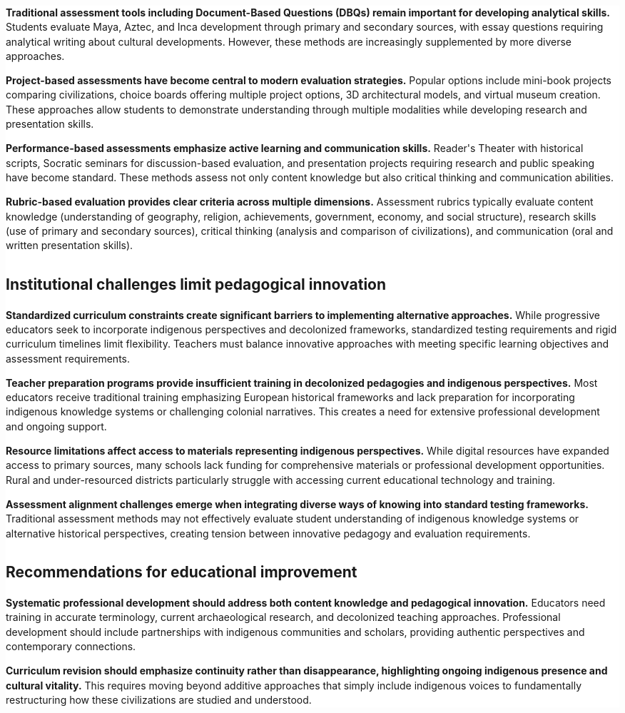 **Traditional assessment tools including Document-Based Questions (DBQs) remain important for developing analytical skills.** Students evaluate Maya, Aztec, and Inca development through primary and secondary sources, with essay questions requiring analytical writing about cultural developments. However, these methods are increasingly supplemented by more diverse approaches.

**Project-based assessments have become central to modern evaluation strategies.** Popular options include mini-book projects comparing civilizations, choice boards offering multiple project options, 3D architectural models, and virtual museum creation. These approaches allow students to demonstrate understanding through multiple modalities while developing research and presentation skills.

**Performance-based assessments emphasize active learning and communication skills.** Reader's Theater with historical scripts, Socratic seminars for discussion-based evaluation, and presentation projects requiring research and public speaking have become standard. These methods assess not only content knowledge but also critical thinking and communication abilities.

**Rubric-based evaluation provides clear criteria across multiple dimensions.** Assessment rubrics typically evaluate content knowledge (understanding of geography, religion, achievements, government, economy, and social structure), research skills (use of primary and secondary sources), critical thinking (analysis and comparison of civilizations), and communication (oral and written presentation skills).

## Institutional challenges limit pedagogical innovation

**Standardized curriculum constraints create significant barriers to implementing alternative approaches.** While progressive educators seek to incorporate indigenous perspectives and decolonized frameworks, standardized testing requirements and rigid curriculum timelines limit flexibility. Teachers must balance innovative approaches with meeting specific learning objectives and assessment requirements.

**Teacher preparation programs provide insufficient training in decolonized pedagogies and indigenous perspectives.** Most educators receive traditional training emphasizing European historical frameworks and lack preparation for incorporating indigenous knowledge systems or challenging colonial narratives. This creates a need for extensive professional development and ongoing support.

**Resource limitations affect access to materials representing indigenous perspectives.** While digital resources have expanded access to primary sources, many schools lack funding for comprehensive materials or professional development opportunities. Rural and under-resourced districts particularly struggle with accessing current educational technology and training.

**Assessment alignment challenges emerge when integrating diverse ways of knowing into standard testing frameworks.** Traditional assessment methods may not effectively evaluate student understanding of indigenous knowledge systems or alternative historical perspectives, creating tension between innovative pedagogy and evaluation requirements.

## Recommendations for educational improvement

**Systematic professional development should address both content knowledge and pedagogical innovation.** Educators need training in accurate terminology, current archaeological research, and decolonized teaching approaches. Professional development should include partnerships with indigenous communities and scholars, providing authentic perspectives and contemporary connections.

**Curriculum revision should emphasize continuity rather than disappearance, highlighting ongoing indigenous presence and cultural vitality.** This requires moving beyond additive approaches that simply include indigenous voices to fundamentally restructuring how these civilizations are studied and understood.
